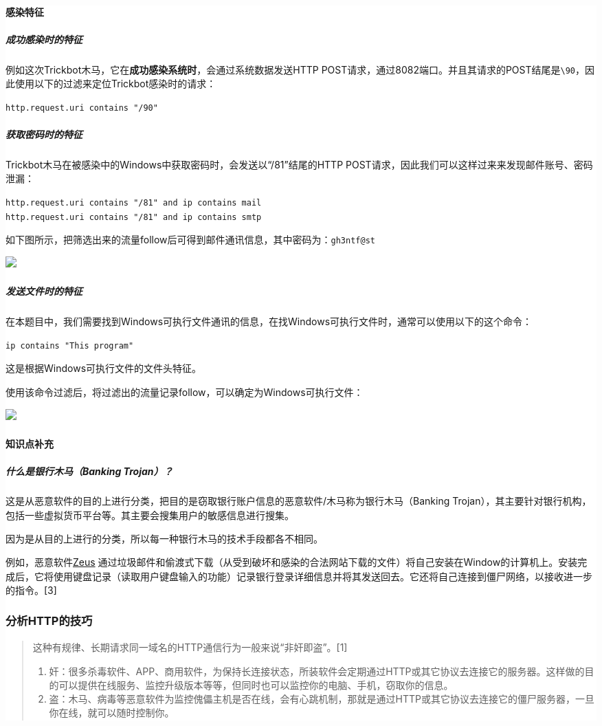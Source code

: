

#### 感染特征

##### 成功感染时的特征

例如这次Trickbot木马，它在**成功感染系统时**，会通过系统数据发送HTTP POST请求，通过8082端口。并且其请求的POST结尾是`\90`，因此使用以下的过滤来定位Trickbot感染时的请求：

```
http.request.uri contains "/90"
```



##### 获取密码时的特征

Trickbot木马在被感染中的Windows中获取密码时，会发送以“/81”结尾的HTTP POST请求，因此我们可以这样过来来发现邮件账号、密码泄漏：

```
http.request.uri contains "/81" and ip contains mail
http.request.uri contains "/81" and ip contains smtp
```

如下图所示，把筛选出来的流量follow后可得到邮件通讯信息，其中密码为：`gh3ntf@st`

![](https://image-host-toky.oss-cn-shanghai.aliyuncs.com/20200830161530.png)

##### 发送文件时的特征

在本题目中，我们需要找到Windows可执行文件通讯的信息，在找Windows可执行文件时，通常可以使用以下的这个命令：

```
ip contains "This program"
```

这是根据Windows可执行文件的文件头特征。

使用该命令过滤后，将过滤出的流量记录follow，可以确定为Windows可执行文件：

![](https://image-host-toky.oss-cn-shanghai.aliyuncs.com/20200830162131.png)



#### 知识点补充

##### 什么是银行木马（Banking Trojan）？

这是从恶意软件的目的上进行分类，把目的是窃取银行账户信息的恶意软件/木马称为银行木马（Banking Trojan），其主要针对银行机构，包括一些虚拟货币平台等。其主要会搜集用户的敏感信息进行搜集。

因为是从目的上进行的分类，所以每一种银行木马的技术手段都各不相同。

例如，恶意软件[Zeus](https://usa.kaspersky.com/resource-center/threats/zeus-virus) 通过垃圾邮件和偷渡式下载（从受到破坏和感染的合法网站下载的文件）将自己安装在Window的计算机上。安装完成后，它将使用键盘记录（读取用户键盘输入的功能）记录银行登录详细信息并将其发送回去。它还将自己连接到僵尸网络，以接收进一步的指令。[3]



### 分析HTTP的技巧

>   这种有规律、长期请求同一域名的HTTP通信行为一般来说“非奸即盗”。[1]
>
>   1.  奸：很多杀毒软件、APP、商用软件，为保持长连接状态，所装软件会定期通过HTTP或其它协议去连接它的服务器。这样做的目的可以提供在线服务、监控升级版本等等，但同时也可以监控你的电脑、手机，窃取你的信息。
>   2.  盗：木马、病毒等恶意软件为监控傀儡主机是否在线，会有心跳机制，那就是通过HTTP或其它协议去连接它的僵尸服务器，一旦你在线，就可以随时控制你。
